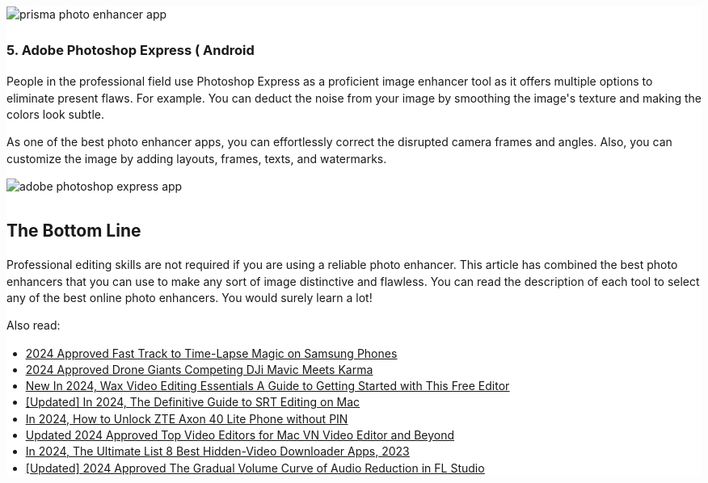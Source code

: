 ![prisma photo enhancer app](https://images.wondershare.com/filmora/article-images/2022/best-free-photo-enhancer-9.jpg)

### 5\. Adobe Photoshop Express ( Android

People in the professional field use Photoshop Express as a proficient image enhancer tool as it offers multiple options to eliminate present flaws. For example. You can deduct the noise from your image by smoothing the image's texture and making the colors look subtle.

As one of the best photo enhancer apps, you can effortlessly correct the disrupted camera frames and angles. Also, you can customize the image by adding layouts, frames, texts, and watermarks.

![adobe photoshop express app](https://images.wondershare.com/filmora/article-images/2022/best-free-photo-enhancer-10.jpg)

## The Bottom Line

Professional editing skills are not required if you are using a reliable photo enhancer. This article has combined the best photo enhancers that you can use to make any sort of image distinctive and flawless. You can read the description of each tool to select any of the best online photo enhancers. You would surely learn a lot!

<ins class="adsbygoogle"
     style="display:block"
     data-ad-format="autorelaxed"
     data-ad-client="ca-pub-7571918770474297"
     data-ad-slot="1223367746"></ins>

<ins class="adsbygoogle"
     style="display:block"
     data-ad-format="autorelaxed"
     data-ad-client="ca-pub-7571918770474297"
     data-ad-slot="1223367746"></ins>



<ins class="adsbygoogle"
     style="display:block"
     data-ad-client="ca-pub-7571918770474297"
     data-ad-slot="8358498916"
     data-ad-format="auto"
     data-full-width-responsive="true"></ins>




<span class="atpl-alsoreadstyle">Also read:</span>
<div><ul>
<li><a href="https://fox-cloud.techidaily.com/2024-approved-fast-track-to-time-lapse-magic-on-samsung-phones/"><u>2024 Approved  Fast Track to Time-Lapse Magic on Samsung Phones</u></a></li>
<li><a href="https://fox-cloud.techidaily.com/2024-approved-drone-giants-competing-dji-mavic-meets-karma/"><u>2024 Approved  Drone Giants Competing  DJi Mavic Meets Karma</u></a></li>
<li><a href="https://ai-video-apps.techidaily.com/new-in-2024-wax-video-editing-essentials-a-guide-to-getting-started-with-this-free-editor/"><u>New In 2024, Wax Video Editing Essentials A Guide to Getting Started with This Free Editor</u></a></li>
<li><a href="https://fox-cloud.techidaily.com/updated-in-2024-the-definitive-guide-to-srt-editing-on-mac/"><u>[Updated] In 2024, The Definitive Guide to SRT Editing on Mac</u></a></li>
<li><a href="https://unlock-android.techidaily.com/in-2024-how-to-unlock-zte-axon-40-lite-phone-without-pin-by-drfone-android/"><u>In 2024, How to Unlock ZTE Axon 40 Lite Phone without PIN</u></a></li>
<li><a href="https://video-ai-editor.techidaily.com/updated-2024-approved-top-video-editors-for-mac-vn-video-editor-and-beyond/"><u>Updated 2024 Approved Top Video Editors for Mac VN Video Editor and Beyond</u></a></li>
<li><a href="https://facebook-video-content.techidaily.com/in-2024-the-ultimate-list-8-best-hidden-video-downloader-apps-2023/"><u>In 2024, The Ultimate List  8 Best Hidden-Video Downloader Apps, 2023</u></a></li>
<li><a href="https://fox-cloud.techidaily.com/updated-2024-approved-the-gradual-volume-curve-of-audio-reduction-in-fl-studio/"><u>[Updated] 2024 Approved  The Gradual Volume Curve of Audio Reduction in FL Studio</u></a></li>